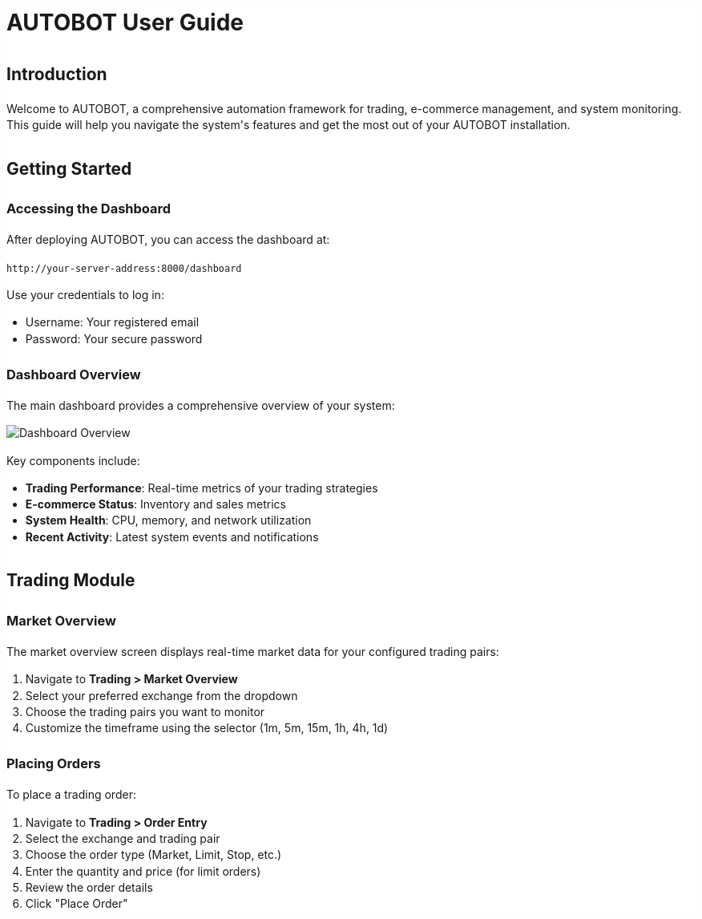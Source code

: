 # AUTOBOT User Guide

## Introduction

Welcome to AUTOBOT, a comprehensive automation framework for trading, e-commerce management, and system monitoring. This guide will help you navigate the system's features and get the most out of your AUTOBOT installation.

## Getting Started

### Accessing the Dashboard

After deploying AUTOBOT, you can access the dashboard at:

```
http://your-server-address:8000/dashboard
```

Use your credentials to log in:
- Username: Your registered email
- Password: Your secure password

### Dashboard Overview

The main dashboard provides a comprehensive overview of your system:

![Dashboard Overview](./images/dashboard.png)

Key components include:
- **Trading Performance**: Real-time metrics of your trading strategies
- **E-commerce Status**: Inventory and sales metrics
- **System Health**: CPU, memory, and network utilization
- **Recent Activity**: Latest system events and notifications

## Trading Module

### Market Overview

The market overview screen displays real-time market data for your configured trading pairs:

1. Navigate to **Trading > Market Overview**
2. Select your preferred exchange from the dropdown
3. Choose the trading pairs you want to monitor
4. Customize the timeframe using the selector (1m, 5m, 15m, 1h, 4h, 1d)

### Placing Orders

To place a trading order:

1. Navigate to **Trading > Order Entry**
2. Select the exchange and trading pair
3. Choose the order type (Market, Limit, Stop, etc.)
4. Enter the quantity and price (for limit orders)
5. Review the order details
6. Click "Place Order"
